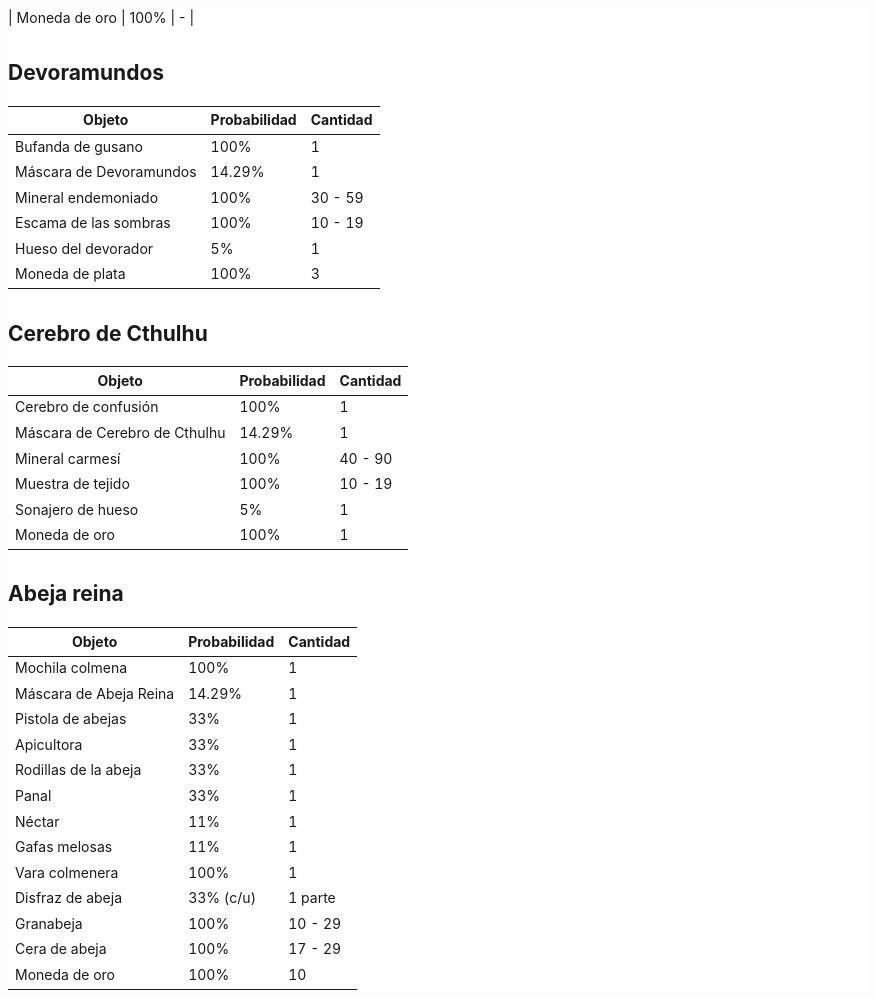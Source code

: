 | Moneda de oro         | 100%         | -                 |

## Devoramundos

| Objeto                 | Probabilidad | Cantidad  |
|------------------------|--------------|-----------|
| Bufanda de gusano      | 100%         | 1         |
| Máscara de Devoramundos| 14.29%       | 1         |
| Mineral endemoniado    | 100%         | 30 - 59   |
| Escama de las sombras  | 100%         | 10 - 19   |
| Hueso del devorador    | 5%           | 1         |
| Moneda de plata        | 100%         | 3         |

## Cerebro de Cthulhu

| Objeto                       | Probabilidad | Cantidad |
|------------------------------|--------------|----------|
| Cerebro de confusión         | 100%         | 1        |
| Máscara de Cerebro de Cthulhu| 14.29%       | 1        |
| Mineral carmesí              | 100%         | 40 - 90  |
| Muestra de tejido            | 100%         | 10 - 19  |
| Sonajero de hueso            | 5%           | 1        |
| Moneda de oro                | 100%         | 1        |

## Abeja reina

| Objeto                       | Probabilidad | Cantidad  |
|------------------------------|--------------|-----------|
| Mochila colmena              | 100%         | 1         |
| Máscara de Abeja Reina       | 14.29%       | 1         |
| Pistola de abejas            | 33%          | 1         |
| Apicultora                   | 33%          | 1         |
| Rodillas de la abeja         | 33%          | 1         |
| Panal                        | 33%          | 1         |
| Néctar                       | 11%          | 1         |
| Gafas melosas                | 11%          | 1         |
| Vara colmenera               | 100%         | 1         |
| Disfraz de abeja             | 33% (c/u)    | 1 parte   |
| Granabeja                    | 100%         | 10 - 29   |
| Cera de abeja                | 100%         | 17 - 29   |
| Moneda de oro                | 100%         | 10        |
